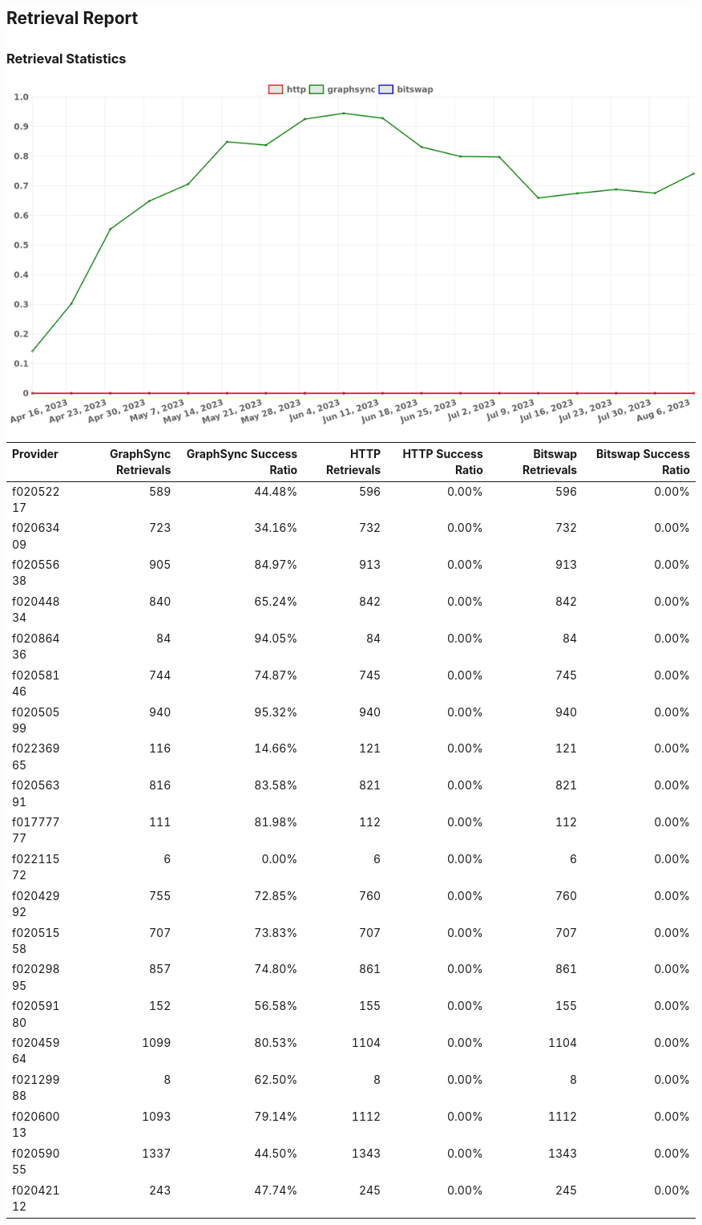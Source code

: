 ## Retrieval Report
### Retrieval Statistics
<img src="https://raw.githubusercontent.com/data-preservation-programs/filplus-checker-assets/main/filecoin-project/filecoin-plus-large-datasets/issues/1660/1691650843170.png"/>

| Provider  | GraphSync Retrievals | GraphSync Success Ratio | HTTP Retrievals | HTTP Success Ratio | Bitswap Retrievals | Bitswap Success Ratio |
| :-------- | -------------------: | ----------------------: | --------------: | -----------------: | -----------------: | --------------------: |
| f02052217 |                  589 |                  44.48% |             596 |              0.00% |                596 |                 0.00% |
| f02063409 |                  723 |                  34.16% |             732 |              0.00% |                732 |                 0.00% |
| f02055638 |                  905 |                  84.97% |             913 |              0.00% |                913 |                 0.00% |
| f02044834 |                  840 |                  65.24% |             842 |              0.00% |                842 |                 0.00% |
| f02086436 |                   84 |                  94.05% |              84 |              0.00% |                 84 |                 0.00% |
| f02058146 |                  744 |                  74.87% |             745 |              0.00% |                745 |                 0.00% |
| f02050599 |                  940 |                  95.32% |             940 |              0.00% |                940 |                 0.00% |
| f02236965 |                  116 |                  14.66% |             121 |              0.00% |                121 |                 0.00% |
| f02056391 |                  816 |                  83.58% |             821 |              0.00% |                821 |                 0.00% |
| f01777777 |                  111 |                  81.98% |             112 |              0.00% |                112 |                 0.00% |
| f02211572 |                    6 |                   0.00% |               6 |              0.00% |                  6 |                 0.00% |
| f02042992 |                  755 |                  72.85% |             760 |              0.00% |                760 |                 0.00% |
| f02051558 |                  707 |                  73.83% |             707 |              0.00% |                707 |                 0.00% |
| f02029895 |                  857 |                  74.80% |             861 |              0.00% |                861 |                 0.00% |
| f02059180 |                  152 |                  56.58% |             155 |              0.00% |                155 |                 0.00% |
| f02045964 |                 1099 |                  80.53% |            1104 |              0.00% |               1104 |                 0.00% |
| f02129988 |                    8 |                  62.50% |               8 |              0.00% |                  8 |                 0.00% |
| f02060013 |                 1093 |                  79.14% |            1112 |              0.00% |               1112 |                 0.00% |
| f02059055 |                 1337 |                  44.50% |            1343 |              0.00% |               1343 |                 0.00% |
| f02042112 |                  243 |                  47.74% |             245 |              0.00% |                245 |                 0.00% |